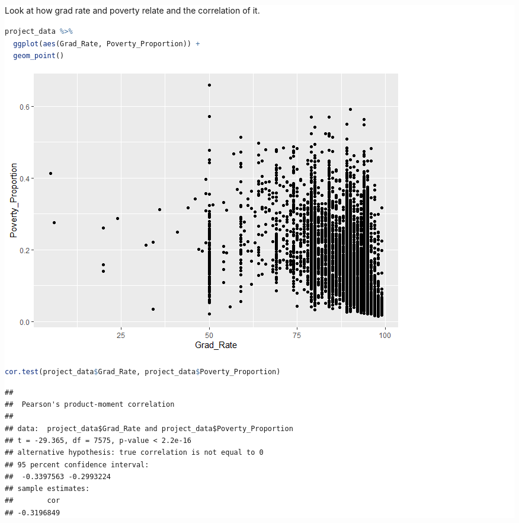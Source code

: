 Look at how grad rate and poverty relate and the correlation of it.

``` r
project_data %>%
  ggplot(aes(Grad_Rate, Poverty_Proportion)) + 
  geom_point()
```

![](UnitedStateCorrelations_files/figure-gfm/unnamed-chunk-60-1.png)

``` r
cor.test(project_data$Grad_Rate, project_data$Poverty_Proportion)
```

    ## 
    ##  Pearson's product-moment correlation
    ## 
    ## data:  project_data$Grad_Rate and project_data$Poverty_Proportion
    ## t = -29.365, df = 7575, p-value < 2.2e-16
    ## alternative hypothesis: true correlation is not equal to 0
    ## 95 percent confidence interval:
    ##  -0.3397563 -0.2993224
    ## sample estimates:
    ##        cor 
    ## -0.3196849
